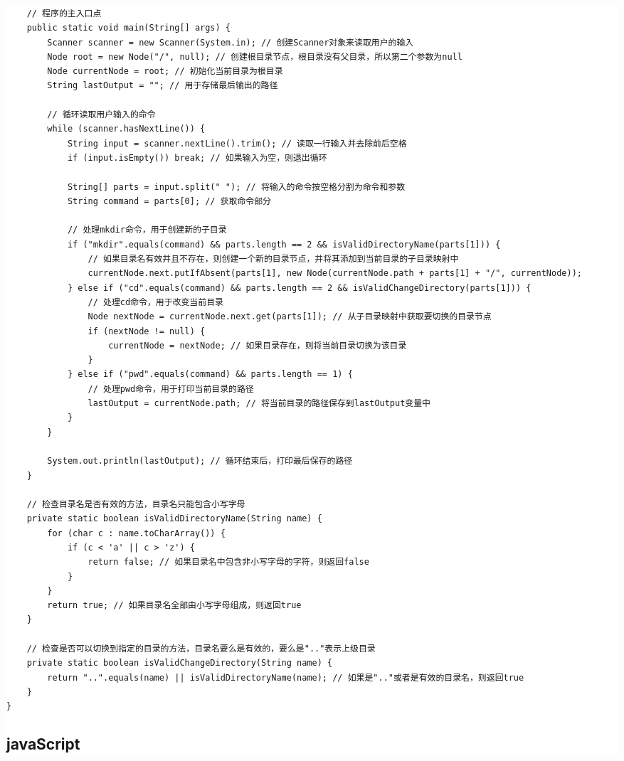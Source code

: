         // 程序的主入口点
        public static void main(String[] args) {
            Scanner scanner = new Scanner(System.in); // 创建Scanner对象来读取用户的输入
            Node root = new Node("/", null); // 创建根目录节点，根目录没有父目录，所以第二个参数为null
            Node currentNode = root; // 初始化当前目录为根目录
            String lastOutput = ""; // 用于存储最后输出的路径
    
            // 循环读取用户输入的命令
            while (scanner.hasNextLine()) {
                String input = scanner.nextLine().trim(); // 读取一行输入并去除前后空格
                if (input.isEmpty()) break; // 如果输入为空，则退出循环
    
                String[] parts = input.split(" "); // 将输入的命令按空格分割为命令和参数
                String command = parts[0]; // 获取命令部分
    
                // 处理mkdir命令，用于创建新的子目录
                if ("mkdir".equals(command) && parts.length == 2 && isValidDirectoryName(parts[1])) {
                    // 如果目录名有效并且不存在，则创建一个新的目录节点，并将其添加到当前目录的子目录映射中
                    currentNode.next.putIfAbsent(parts[1], new Node(currentNode.path + parts[1] + "/", currentNode));
                } else if ("cd".equals(command) && parts.length == 2 && isValidChangeDirectory(parts[1])) {
                    // 处理cd命令，用于改变当前目录
                    Node nextNode = currentNode.next.get(parts[1]); // 从子目录映射中获取要切换的目录节点
                    if (nextNode != null) {
                        currentNode = nextNode; // 如果目录存在，则将当前目录切换为该目录
                    }
                } else if ("pwd".equals(command) && parts.length == 1) {
                    // 处理pwd命令，用于打印当前目录的路径
                    lastOutput = currentNode.path; // 将当前目录的路径保存到lastOutput变量中
                }
            }
    
            System.out.println(lastOutput); // 循环结束后，打印最后保存的路径
        }
    
        // 检查目录名是否有效的方法，目录名只能包含小写字母
        private static boolean isValidDirectoryName(String name) {
            for (char c : name.toCharArray()) {
                if (c < 'a' || c > 'z') {
                    return false; // 如果目录名中包含非小写字母的字符，则返回false
                }
            }
            return true; // 如果目录名全部由小写字母组成，则返回true
        }
    
        // 检查是否可以切换到指定的目录的方法，目录名要么是有效的，要么是".."表示上级目录
        private static boolean isValidChangeDirectory(String name) {
            return "..".equals(name) || isValidDirectoryName(name); // 如果是".."或者是有效的目录名，则返回true
        }
    }
    

## javaScript

    